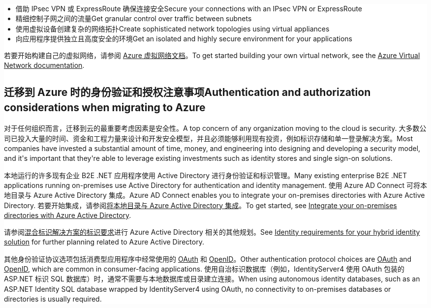 - <span data-ttu-id="a71c9-162">借助 IPsec VPN 或 ExpressRoute 确保连接安全</span><span class="sxs-lookup"><span data-stu-id="a71c9-162">Secure your connections with an IPsec VPN or ExpressRoute</span></span>
- <span data-ttu-id="a71c9-163">精细控制子网之间的流量</span><span class="sxs-lookup"><span data-stu-id="a71c9-163">Get granular control over traffic between subnets</span></span>
- <span data-ttu-id="a71c9-164">使用虚拟设备创建复杂的网络拓扑</span><span class="sxs-lookup"><span data-stu-id="a71c9-164">Create sophisticated network topologies using virtual appliances</span></span>
- <span data-ttu-id="a71c9-165">向应用程序提供独立且高度安全的环境</span><span class="sxs-lookup"><span data-stu-id="a71c9-165">Get an isolated and highly secure environment for your applications</span></span>

<span data-ttu-id="a71c9-166">若要开始构建自己的虚拟网络，请参阅 [Azure 虚拟网络文档](/azure/virtual-network/)。</span><span class="sxs-lookup"><span data-stu-id="a71c9-166">To get started building your own virtual network, see the [Azure Virtual Network documentation](/azure/virtual-network/).</span></span>

## <a name="authentication-and-authorization-considerations-when-migrating-to-azure"></a><span data-ttu-id="a71c9-167">迁移到 Azure 时的身份验证和授权注意事项</span><span class="sxs-lookup"><span data-stu-id="a71c9-167">Authentication and authorization considerations when migrating to Azure</span></span>

<span data-ttu-id="a71c9-168">对于任何组织而言，迁移到云的最重要考虑因素是安全性。</span><span class="sxs-lookup"><span data-stu-id="a71c9-168">A top concern of any organization moving to the cloud is security.</span></span> <span data-ttu-id="a71c9-169">大多数公司已投入大量的时间、资金和工程力量来设计和开发安全模型，并且必须能够利用现有投资，例如标识存储和单一登录解决方案。</span><span class="sxs-lookup"><span data-stu-id="a71c9-169">Most companies have invested a substantial amount of time, money, and engineering into designing and developing a security model, and it's important that they're able to leverage existing investments such as identity stores and single sign-on solutions.</span></span>

<span data-ttu-id="a71c9-170">本地运行的许多现有企业 B2E .NET 应用程序使用 Active Directory 进行身份验证和标识管理。</span><span class="sxs-lookup"><span data-stu-id="a71c9-170">Many existing enterprise B2E .NET applications running on-premises use Active Directory for authentication and identity management.</span></span> <span data-ttu-id="a71c9-171">使用 Azure AD Connect 可将本地目录与 Azure Active Directory 集成。</span><span class="sxs-lookup"><span data-stu-id="a71c9-171">Azure AD Connect enables you to integrate your on-premises directories with Azure Active Directory.</span></span> <span data-ttu-id="a71c9-172">若要开始集成，请参阅[将本地目录与 Azure Active Directory 集成](/azure/active-directory/connect/active-directory-aadconnect)。</span><span class="sxs-lookup"><span data-stu-id="a71c9-172">To get started, see [Integrate your on-premises directories with Azure Active Directory](/azure/active-directory/connect/active-directory-aadconnect).</span></span>

<span data-ttu-id="a71c9-173">请参阅[混合标识解决方案的标识要求](/azure/active-directory/active-directory-hybrid-identity-design-considerations-business-needs)进行 Azure Active Directory 相关的其他规划。</span><span class="sxs-lookup"><span data-stu-id="a71c9-173">See [Identity requirements for your hybrid identity solution](/azure/active-directory/active-directory-hybrid-identity-design-considerations-business-needs) for further planning related to Azure Active Directory.</span></span>

<span data-ttu-id="a71c9-174">其他身份验证协议选项包括消费型应用程序中经常使用的 [OAuth](https://en.wikipedia.org/wiki/OAuth) 和 [OpenID](https://en.wikipedia.org/wiki/OpenID)。</span><span class="sxs-lookup"><span data-stu-id="a71c9-174">Other authentication protocol choices are [OAuth](https://en.wikipedia.org/wiki/OAuth) and [OpenID](https://en.wikipedia.org/wiki/OpenID), which are common in consumer-facing applications.</span></span> <span data-ttu-id="a71c9-175">使用自治标识数据库（例如，IdentityServer4 使用 OAuth 包装的 ASP.NET 标识 SQL 数据库）时，通常不需要与本地数据库或目录建立连接。</span><span class="sxs-lookup"><span data-stu-id="a71c9-175">When using autonomous identity databases, such as an ASP.NET Identity SQL database wrapped by IdentityServer4 using OAuth, no connectivity to on-premises databases or directories is usually required.</span></span>

